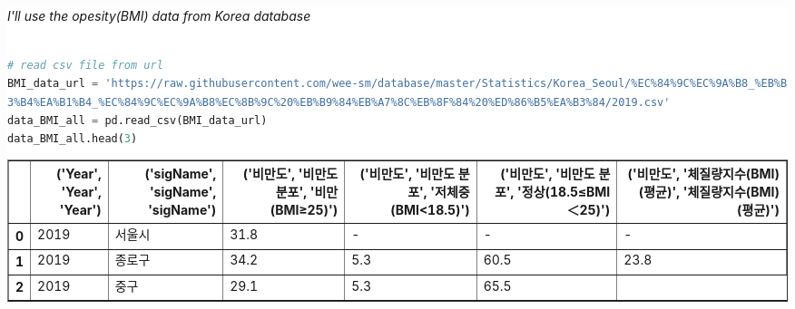 ###### I'll use the opesity(BMI) data from Korea database


```python
# read csv file from url
BMI_data_url = 'https://raw.githubusercontent.com/wee-sm/database/master/Statistics/Korea_Seoul/%EC%84%9C%EC%9A%B8_%EB%B3%B4%EA%B1%B4_%EC%84%9C%EC%9A%B8%EC%8B%9C%20%EB%B9%84%EB%A7%8C%EB%8F%84%20%ED%86%B5%EA%B3%84/2019.csv'
data_BMI_all = pd.read_csv(BMI_data_url)
data_BMI_all.head(3)
```




<div>
<style scoped>
    .dataframe tbody tr th:only-of-type {
        vertical-align: middle;
    }

    .dataframe tbody tr th {
        vertical-align: top;
    }

    .dataframe thead th {
        text-align: right;
    }
</style>
<table border="1" class="dataframe">
  <thead>
    <tr style="text-align: right;">
      <th></th>
      <th>('Year', 'Year', 'Year')</th>
      <th>('sigName', 'sigName', 'sigName')</th>
      <th>('비만도', '비만도 분포', '비만(BMI≥25)')</th>
      <th>('비만도', '비만도 분포', '저체중(BMI&lt;18.5)')</th>
      <th>('비만도', '비만도 분포', '정상(18.5≤BMI＜25)')</th>
      <th>('비만도', '체질량지수(BMI)(평균)', '체질량지수(BMI)(평균)')</th>
    </tr>
  </thead>
  <tbody>
    <tr>
      <th>0</th>
      <td>2019</td>
      <td>서울시</td>
      <td>31.8</td>
      <td>-</td>
      <td>-</td>
      <td>-</td>
    </tr>
    <tr>
      <th>1</th>
      <td>2019</td>
      <td>종로구</td>
      <td>34.2</td>
      <td>5.3</td>
      <td>60.5</td>
      <td>23.8</td>
    </tr>
    <tr>
      <th>2</th>
      <td>2019</td>
      <td>중구</td>
      <td>29.1</td>
      <td>5.3</td>
      <td>65.5</td>